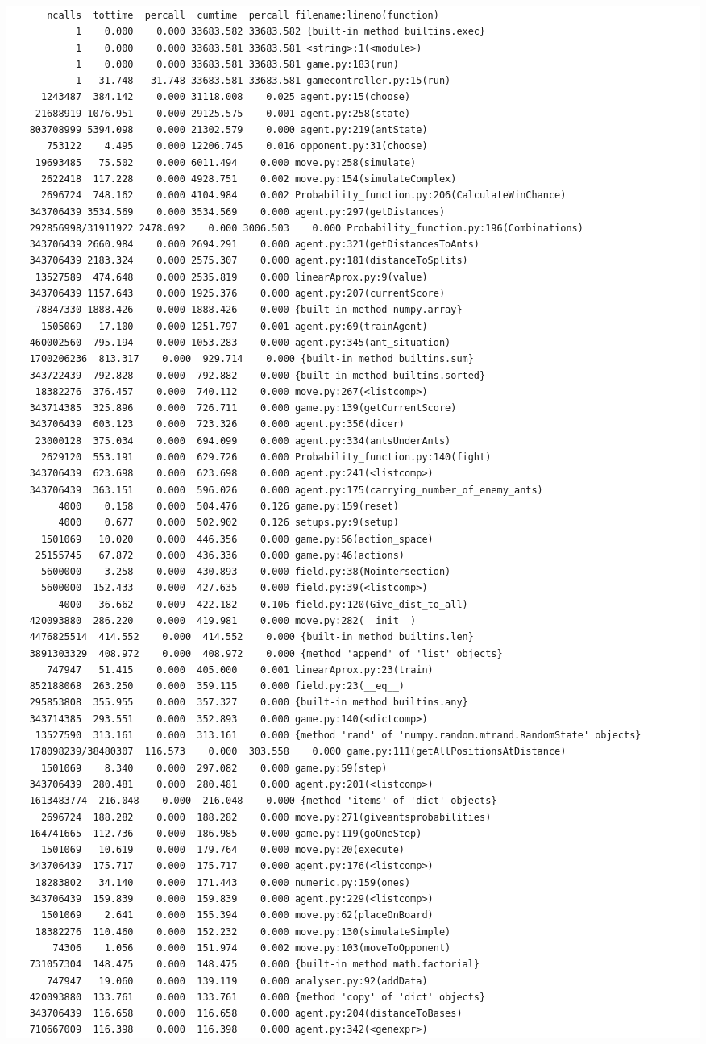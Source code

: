            ncalls  tottime  percall  cumtime  percall filename:lineno(function)
                1    0.000    0.000 33683.582 33683.582 {built-in method builtins.exec}
                1    0.000    0.000 33683.581 33683.581 <string>:1(<module>)
                1    0.000    0.000 33683.581 33683.581 game.py:183(run)
                1   31.748   31.748 33683.581 33683.581 gamecontroller.py:15(run)
          1243487  384.142    0.000 31118.008    0.025 agent.py:15(choose)
         21688919 1076.951    0.000 29125.575    0.001 agent.py:258(state)
        803708999 5394.098    0.000 21302.579    0.000 agent.py:219(antState)
           753122    4.495    0.000 12206.745    0.016 opponent.py:31(choose)
         19693485   75.502    0.000 6011.494    0.000 move.py:258(simulate)
          2622418  117.228    0.000 4928.751    0.002 move.py:154(simulateComplex)
          2696724  748.162    0.000 4104.984    0.002 Probability_function.py:206(CalculateWinChance)
        343706439 3534.569    0.000 3534.569    0.000 agent.py:297(getDistances)
        292856998/31911922 2478.092    0.000 3006.503    0.000 Probability_function.py:196(Combinations)
        343706439 2660.984    0.000 2694.291    0.000 agent.py:321(getDistancesToAnts)
        343706439 2183.324    0.000 2575.307    0.000 agent.py:181(distanceToSplits)
         13527589  474.648    0.000 2535.819    0.000 linearAprox.py:9(value)
        343706439 1157.643    0.000 1925.376    0.000 agent.py:207(currentScore)
         78847330 1888.426    0.000 1888.426    0.000 {built-in method numpy.array}
          1505069   17.100    0.000 1251.797    0.001 agent.py:69(trainAgent)
        460002560  795.194    0.000 1053.283    0.000 agent.py:345(ant_situation)
        1700206236  813.317    0.000  929.714    0.000 {built-in method builtins.sum}
        343722439  792.828    0.000  792.882    0.000 {built-in method builtins.sorted}
         18382276  376.457    0.000  740.112    0.000 move.py:267(<listcomp>)
        343714385  325.896    0.000  726.711    0.000 game.py:139(getCurrentScore)
        343706439  603.123    0.000  723.326    0.000 agent.py:356(dicer)
         23000128  375.034    0.000  694.099    0.000 agent.py:334(antsUnderAnts)
          2629120  553.191    0.000  629.726    0.000 Probability_function.py:140(fight)
        343706439  623.698    0.000  623.698    0.000 agent.py:241(<listcomp>)
        343706439  363.151    0.000  596.026    0.000 agent.py:175(carrying_number_of_enemy_ants)
             4000    0.158    0.000  504.476    0.126 game.py:159(reset)
             4000    0.677    0.000  502.902    0.126 setups.py:9(setup)
          1501069   10.020    0.000  446.356    0.000 game.py:56(action_space)
         25155745   67.872    0.000  436.336    0.000 game.py:46(actions)
          5600000    3.258    0.000  430.893    0.000 field.py:38(Nointersection)
          5600000  152.433    0.000  427.635    0.000 field.py:39(<listcomp>)
             4000   36.662    0.009  422.182    0.106 field.py:120(Give_dist_to_all)
        420093880  286.220    0.000  419.981    0.000 move.py:282(__init__)
        4476825514  414.552    0.000  414.552    0.000 {built-in method builtins.len}
        3891303329  408.972    0.000  408.972    0.000 {method 'append' of 'list' objects}
           747947   51.415    0.000  405.000    0.001 linearAprox.py:23(train)
        852188068  263.250    0.000  359.115    0.000 field.py:23(__eq__)
        295853808  355.955    0.000  357.327    0.000 {built-in method builtins.any}
        343714385  293.551    0.000  352.893    0.000 game.py:140(<dictcomp>)
         13527590  313.161    0.000  313.161    0.000 {method 'rand' of 'numpy.random.mtrand.RandomState' objects}
        178098239/38480307  116.573    0.000  303.558    0.000 game.py:111(getAllPositionsAtDistance)
          1501069    8.340    0.000  297.082    0.000 game.py:59(step)
        343706439  280.481    0.000  280.481    0.000 agent.py:201(<listcomp>)
        1613483774  216.048    0.000  216.048    0.000 {method 'items' of 'dict' objects}
          2696724  188.282    0.000  188.282    0.000 move.py:271(giveantsprobabilities)
        164741665  112.736    0.000  186.985    0.000 game.py:119(goOneStep)
          1501069   10.619    0.000  179.764    0.000 move.py:20(execute)
        343706439  175.717    0.000  175.717    0.000 agent.py:176(<listcomp>)
         18283802   34.140    0.000  171.443    0.000 numeric.py:159(ones)
        343706439  159.839    0.000  159.839    0.000 agent.py:229(<listcomp>)
          1501069    2.641    0.000  155.394    0.000 move.py:62(placeOnBoard)
         18382276  110.460    0.000  152.232    0.000 move.py:130(simulateSimple)
            74306    1.056    0.000  151.974    0.002 move.py:103(moveToOpponent)
        731057304  148.475    0.000  148.475    0.000 {built-in method math.factorial}
           747947   19.060    0.000  139.119    0.000 analyser.py:92(addData)
        420093880  133.761    0.000  133.761    0.000 {method 'copy' of 'dict' objects}
        343706439  116.658    0.000  116.658    0.000 agent.py:204(distanceToBases)
        710667009  116.398    0.000  116.398    0.000 agent.py:342(<genexpr>)